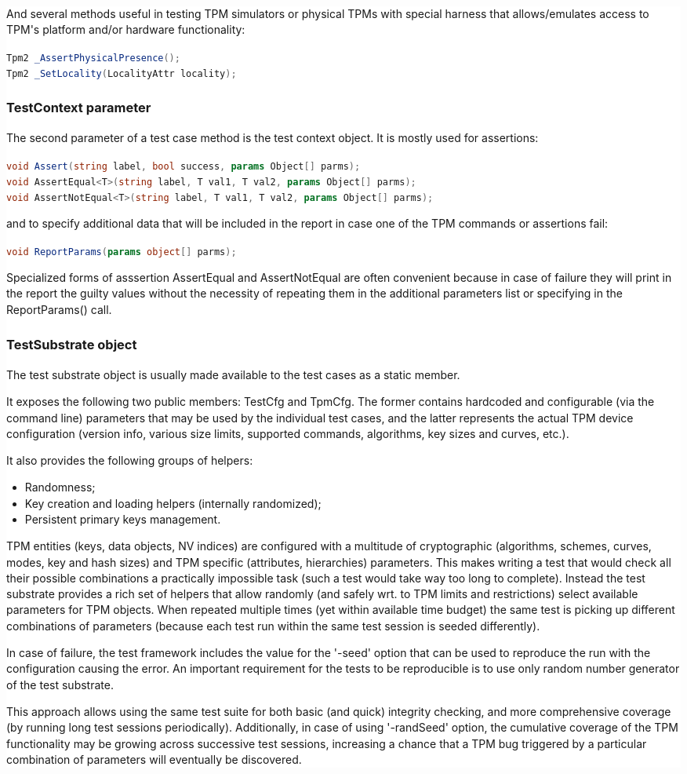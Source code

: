 And several methods useful in testing TPM simulators or physical TPMs with special harness that allows/emulates access to TPM's platform and/or hardware functionality:

```C#
Tpm2 _AssertPhysicalPresence();
Tpm2 _SetLocality(LocalityAttr locality);
```

### TestContext parameter

The second parameter of a test case method is the test context object. It is mostly used for assertions:
```C#
void Assert(string label, bool success, params Object[] parms);
void AssertEqual<T>(string label, T val1, T val2, params Object[] parms);
void AssertNotEqual<T>(string label, T val1, T val2, params Object[] parms);
```

and to specify additional data that will be included in the report in case one of the TPM commands or assertions fail:
```C#
void ReportParams(params object[] parms);
```

Specialized forms of asssertion AssertEqual and AssertNotEqual are often convenient because in case of failure they will print in the report the guilty values without the necessity of repeating them in the additional parameters list or specifying in the ReportParams() call.


### TestSubstrate object

The test substrate object is usually made available to the test cases as a static member.

It exposes the following two public members: TestCfg and TpmCfg. The former contains hardcoded and configurable (via the command line) parameters that may be used by the individual test cases, and the latter represents the actual TPM device configuration (version info, various size limits, supported commands, algorithms, key sizes and curves, etc.).

It also provides the following groups of helpers:
- Randomness;
- Key creation and loading helpers (internally randomized);
- Persistent primary keys management.

TPM entities (keys, data objects, NV indices) are configured with a multitude of cryptographic (algorithms, schemes, curves, modes, key and hash sizes) and TPM specific (attributes, hierarchies) parameters. This makes writing a test that would check all their possible combinations a practically impossible task (such a test would take way too long to complete). Instead the test substrate provides a rich set of helpers that allow randomly (and safely wrt. to TPM limits and restrictions) select available parameters for TPM objects. When repeated multiple times (yet within available time budget) the same test is picking up different combinations of parameters (because each test run within the same test session is seeded differently).

In case of failure, the test framework includes the value for the '-seed' option that can be used to reproduce the run with the configuration causing the error. An important requirement for the tests to be reproducible is to use only random number generator of the test substrate.

This approach allows using the same test suite for both basic (and quick) integrity checking, and more comprehensive coverage (by running long test sessions periodically). Additionally, in case of using '-randSeed' option, the cumulative coverage of the TPM functionality may be growing across successive test sessions, increasing a chance that a TPM bug triggered by a particular combination of parameters will eventually be discovered.
